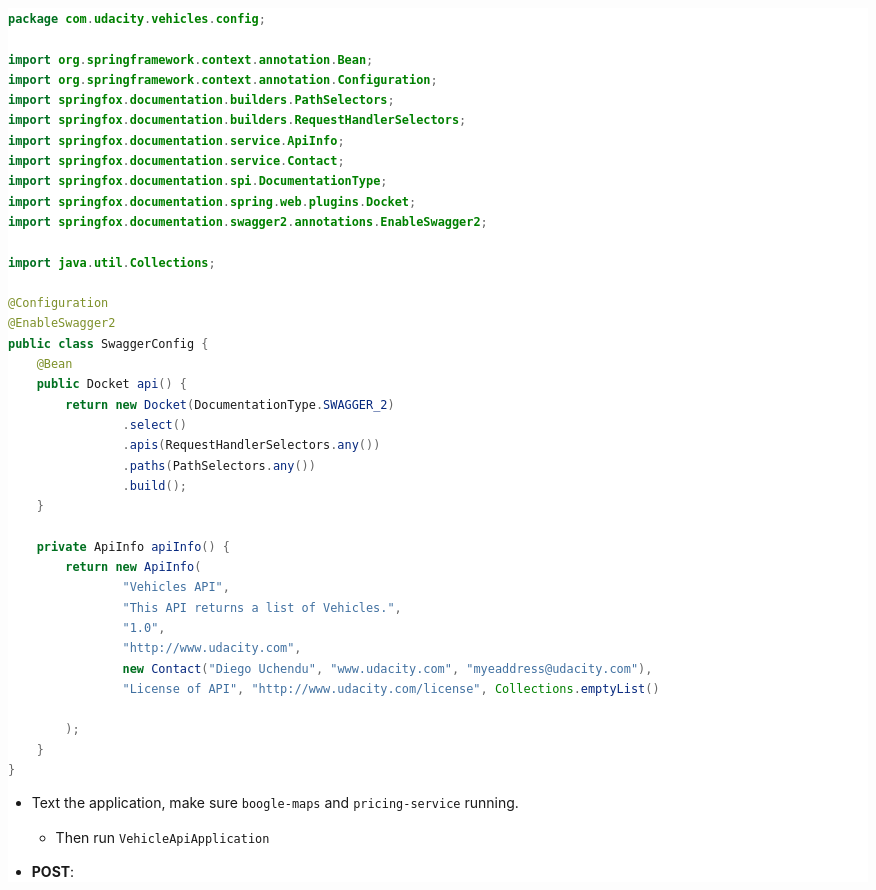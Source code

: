```java
package com.udacity.vehicles.config;

import org.springframework.context.annotation.Bean;
import org.springframework.context.annotation.Configuration;
import springfox.documentation.builders.PathSelectors;
import springfox.documentation.builders.RequestHandlerSelectors;
import springfox.documentation.service.ApiInfo;
import springfox.documentation.service.Contact;
import springfox.documentation.spi.DocumentationType;
import springfox.documentation.spring.web.plugins.Docket;
import springfox.documentation.swagger2.annotations.EnableSwagger2;

import java.util.Collections;

@Configuration
@EnableSwagger2
public class SwaggerConfig {
    @Bean
    public Docket api() {
        return new Docket(DocumentationType.SWAGGER_2)
                .select()
                .apis(RequestHandlerSelectors.any())
                .paths(PathSelectors.any())
                .build();
    }

    private ApiInfo apiInfo() {
        return new ApiInfo(
                "Vehicles API",
                "This API returns a list of Vehicles.",
                "1.0",
                "http://www.udacity.com",
                new Contact("Diego Uchendu", "www.udacity.com", "myeaddress@udacity.com"),
                "License of API", "http://www.udacity.com/license", Collections.emptyList()

        );
    }
}

```

* Text the application, make sure `boogle-maps` and `pricing-service` running.
  * Then run `VehicleApiApplication`

* **POST**: 